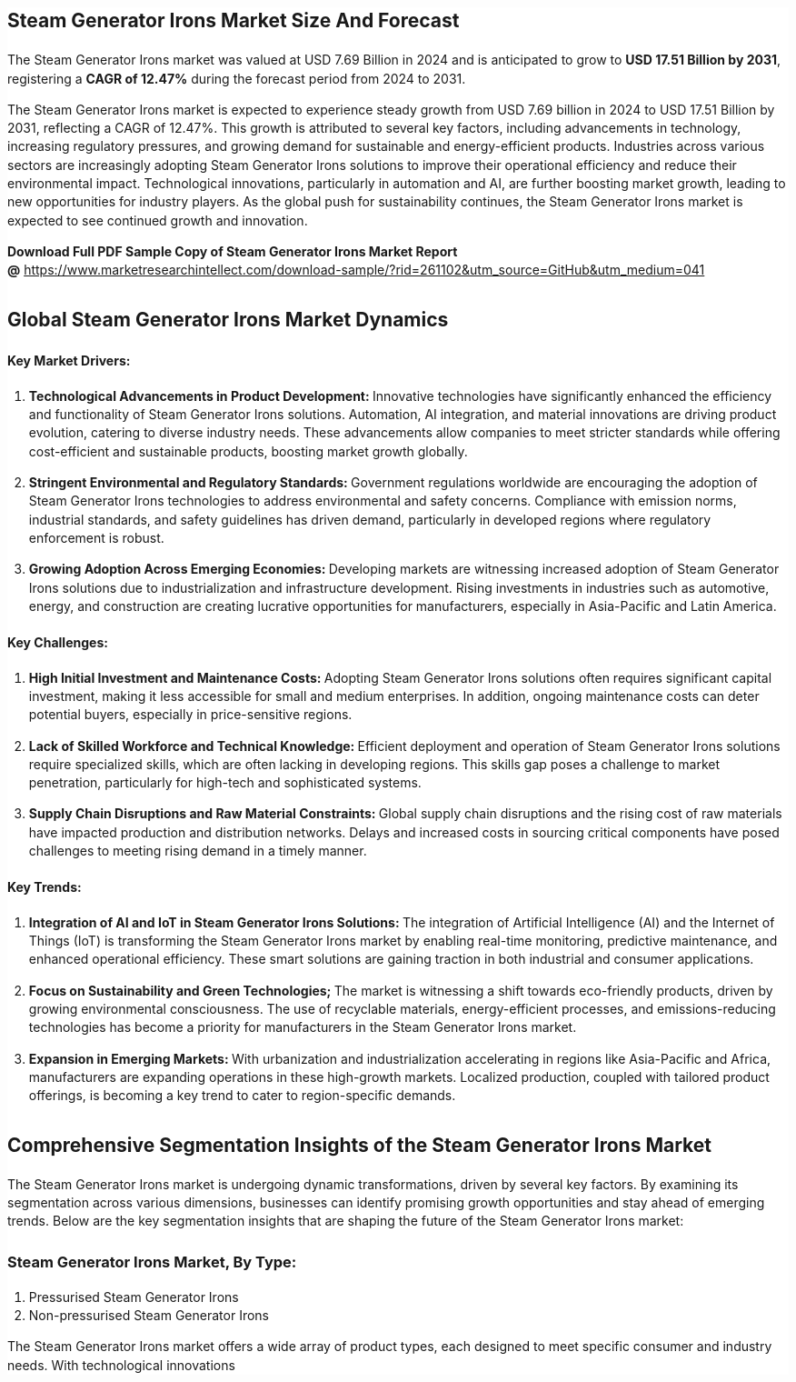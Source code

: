 <h2>Steam Generator Irons Market Size And Forecast</h2><p>The Steam Generator Irons market was valued at USD 7.69 Billion in 2024 and is anticipated to grow to <strong>USD 17.51 Billion by 2031</strong>, registering a <strong>CAGR of 12.47%</strong> during the forecast period from 2024 to 2031.</p><p>The Steam Generator Irons market is expected to experience steady growth from USD 7.69 billion in 2024 to USD 17.51 Billion by 2031, reflecting a CAGR of 12.47%. This growth is attributed to several key factors, including advancements in technology, increasing regulatory pressures, and growing demand for sustainable and energy-efficient products. Industries across various sectors are increasingly adopting Steam Generator Irons solutions to improve their operational efficiency and reduce their environmental impact. Technological innovations, particularly in automation and AI, are further boosting market growth, leading to new opportunities for industry players. As the global push for sustainability continues, the Steam Generator Irons market is expected to see continued growth and innovation.</p><p><strong>Download Full PDF Sample Copy of Steam Generator Irons Market Report @</strong>&nbsp;<a href="https://www.marketresearchintellect.com/download-sample/?rid=261102&amp;utm_source=GitHub&amp;utm_medium=041">https://www.marketresearchintellect.com/download-sample/?rid=261102&amp;utm_source=GitHub&amp;utm_medium=041</a></p><h2>Global Steam Generator Irons Market Dynamics</h2><h4><strong>Key Market Drivers:</strong></h4><ol><li><p><strong>Technological Advancements in Product Development:&nbsp;</strong>Innovative technologies have significantly enhanced the efficiency and functionality of Steam Generator Irons solutions. Automation, AI integration, and material innovations are driving product evolution, catering to diverse industry needs. These advancements allow companies to meet stricter standards while offering cost-efficient and sustainable products, boosting market growth globally.</p></li><li><p><strong>Stringent Environmental and Regulatory Standards:&nbsp;</strong>Government regulations worldwide are encouraging the adoption of Steam Generator Irons technologies to address environmental and safety concerns. Compliance with emission norms, industrial standards, and safety guidelines has driven demand, particularly in developed regions where regulatory enforcement is robust.</p></li><li><p><strong>Growing Adoption Across Emerging Economies:&nbsp;</strong>Developing markets are witnessing increased adoption of Steam Generator Irons solutions due to industrialization and infrastructure development. Rising investments in industries such as automotive, energy, and construction are creating lucrative opportunities for manufacturers, especially in Asia-Pacific and Latin America.</p></li></ol><h4><strong>Key Challenges:</strong></h4><ol><li><p><strong>High Initial Investment and Maintenance Costs:&nbsp;</strong>Adopting Steam Generator Irons solutions often requires significant capital investment, making it less accessible for small and medium enterprises. In addition, ongoing maintenance costs can deter potential buyers, especially in price-sensitive regions.</p></li><li><p><strong>Lack of Skilled Workforce and Technical Knowledge:&nbsp;</strong>Efficient deployment and operation of Steam Generator Irons solutions require specialized skills, which are often lacking in developing regions. This skills gap poses a challenge to market penetration, particularly for high-tech and sophisticated systems.</p></li><li><p><strong>Supply Chain Disruptions and Raw Material Constraints:&nbsp;</strong>Global supply chain disruptions and the rising cost of raw materials have impacted production and distribution networks. Delays and increased costs in sourcing critical components have posed challenges to meeting rising demand in a timely manner.</p></li></ol><h4><strong>Key Trends:</strong></h4><ol><li><p><strong>Integration of AI and IoT in Steam Generator Irons Solutions:&nbsp;</strong>The integration of Artificial Intelligence (AI) and the Internet of Things (IoT) is transforming the Steam Generator Irons market by enabling real-time monitoring, predictive maintenance, and enhanced operational efficiency. These smart solutions are gaining traction in both industrial and consumer applications.</p></li><li><p><strong>Focus on Sustainability and Green Technologies;&nbsp;</strong>The market is witnessing a shift towards eco-friendly products, driven by growing environmental consciousness. The use of recyclable materials, energy-efficient processes, and emissions-reducing technologies has become a priority for manufacturers in the Steam Generator Irons market.</p></li><li><p><strong>Expansion in Emerging Markets:&nbsp;</strong>With urbanization and industrialization accelerating in regions like Asia-Pacific and Africa, manufacturers are expanding operations in these high-growth markets. Localized production, coupled with tailored product offerings, is becoming a key trend to cater to region-specific demands.</p></li></ol><div class="article-main__content" data-test-id="publishing-text-block"><h2>Comprehensive Segmentation Insights of the Steam Generator Irons Market</h2><p>The Steam Generator Irons market is undergoing dynamic transformations, driven by several key factors. By examining its segmentation across various dimensions, businesses can identify promising growth opportunities and stay ahead of emerging trends. Below are the key segmentation insights that are shaping the future of the Steam Generator Irons market:</p><h3><strong>Steam Generator Irons Market, By Type:<br /></strong></h3><ol><li>Pressurised Steam Generator Irons<li> Non-pressurised Steam Generator Irons</li></ol><p>The Steam Generator Irons market offers a wide array of product types, each designed to meet specific consumer and industry needs. With technological innovations